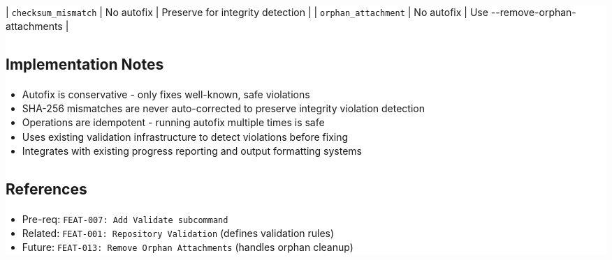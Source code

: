| `checksum_mismatch` | No autofix | Preserve for integrity detection |
| `orphan_attachment` | No autofix | Use --remove-orphan-attachments |

## Implementation Notes
- Autofix is conservative - only fixes well-known, safe violations
- SHA-256 mismatches are never auto-corrected to preserve integrity violation detection  
- Operations are idempotent - running autofix multiple times is safe
- Uses existing validation infrastructure to detect violations before fixing
- Integrates with existing progress reporting and output formatting systems

## References
- Pre-req: `FEAT-007: Add Validate subcommand`
- Related: `FEAT-001: Repository Validation` (defines validation rules)
- Future: `FEAT-013: Remove Orphan Attachments` (handles orphan cleanup)